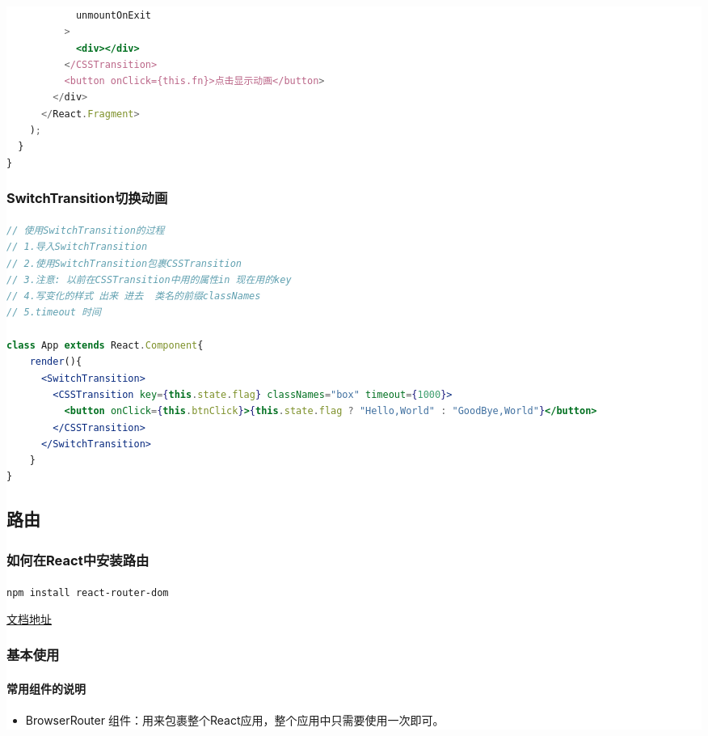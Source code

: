 ```jsx
            unmountOnExit
          >
            <div></div>
          </CSSTransition>
          <button onClick={this.fn}>点击显示动画</button>
        </div>
      </React.Fragment>
    );
  }
}
```



### SwitchTransition切换动画

```jsx
// 使用SwitchTransition的过程
// 1.导入SwitchTransition
// 2.使用SwitchTransition包裹CSSTransition
// 3.注意: 以前在CSSTransition中用的属性in 现在用的key
// 4.写变化的样式 出来 进去  类名的前缀classNames
// 5.timeout 时间

class App extends React.Component{
    render(){
      <SwitchTransition>
        <CSSTransition key={this.state.flag} classNames="box" timeout={1000}>
          <button onClick={this.btnClick}>{this.state.flag ? "Hello,World" : "GoodBye,World"}</button>
        </CSSTransition>
      </SwitchTransition>
    }
}
```



## 路由

### 如何在React中安装路由

```shell
npm install react-router-dom
```

[文档地址](https://reactrouter.com/web)

### 基本使用

#### 常用组件的说明

- BrowserRouter 组件：用来包裹整个React应用，整个应用中只需要使用一次即可。
